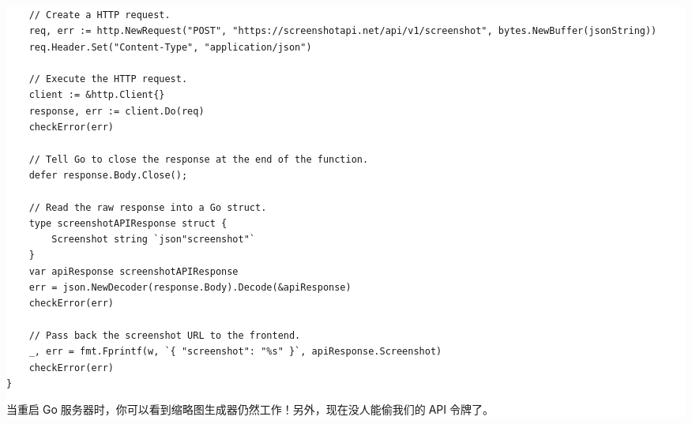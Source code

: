 ```
	// Create a HTTP request.
	req, err := http.NewRequest("POST", "https://screenshotapi.net/api/v1/screenshot", bytes.NewBuffer(jsonString))
	req.Header.Set("Content-Type", "application/json")

	// Execute the HTTP request.
	client := &http.Client{}
	response, err := client.Do(req)
	checkError(err)

	// Tell Go to close the response at the end of the function.
	defer response.Body.Close();

	// Read the raw response into a Go struct.
	type screenshotAPIResponse struct {
		Screenshot string `json"screenshot"`
	}
	var apiResponse screenshotAPIResponse
	err = json.NewDecoder(response.Body).Decode(&apiResponse)
	checkError(err)

	// Pass back the screenshot URL to the frontend.
	_, err = fmt.Fprintf(w, `{ "screenshot": "%s" }`, apiResponse.Screenshot)
	checkError(err)
}
```

当重启 Go 服务器时，你可以看到缩略图生成器仍然工作！另外，现在没人能偷我们的 API 令牌了。
